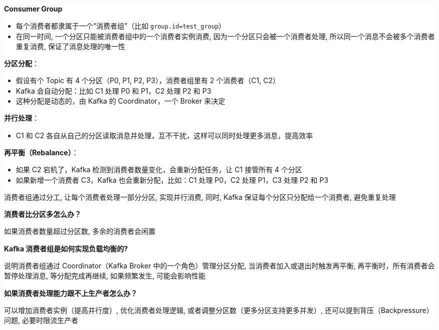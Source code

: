 **Consumer Group**

- 每个消费者都隶属于一个“消费者组”（比如 `group.id=test_group`）
- 在同一时间, 一个分区只能被消费者组中的一个消费者实例消费, 因为一个分区只会被一个消费者处理, 所以同一个消息不会被多个消费者重复消费, 保证了消息处理的唯一性

**分区分配**：

- 假设有个 Topic 有 4 个分区（P0, P1, P2, P3），消费者组里有 2 个消费者（C1, C2）
- Kafka 会自动分配：比如 C1 处理 P0 和 P1，C2 处理 P2 和 P3
- 这种分配是动态的，由 Kafka 的 Coordinator，一个 Broker 来决定

**并行处理**：

- C1 和 C2 各自从自己的分区读取消息并处理，互不干扰，这样可以同时处理更多消息，提高效率

**再平衡（Rebalance）**：

- 如果 C2 宕机了，Kafka 检测到消费者数量变化，会重新分配任务，让 C1 接管所有 4 个分区
- 如果新增一个消费者 C3，Kafka 也会重新分配，比如：C1 处理 P0，C2 处理 P1，C3 处理 P2 和 P3

消费者组通过分工, 让每个消费者处理一部分分区, 实现并行消费, 同时, Kafka 保证每个分区只分配给一个消费者, 避免重复处理

**消费者比分区多怎么办？**

如果消费者数量超过分区数, 多余的消费者会闲置

**Kafka 消费者组是如何实现负载均衡的?**

说明消费者组通过 Coordinator（Kafka Broker 中的一个角色）管理分区分配, 当消费者加入或退出时触发再平衡, 再平衡时，所有消费者会暂停处理消息, 等分配完成再继续, 如果频繁发生, 可能会影响性能

**如果消费者处理能力跟不上生产者怎么办？**

可以增加消费者实例（提高并行度）, 优化消费者处理逻辑, 或者调整分区数（更多分区支持更多并发）, 还可以提到背压（Backpressure）问题, 必要时限流生产者


